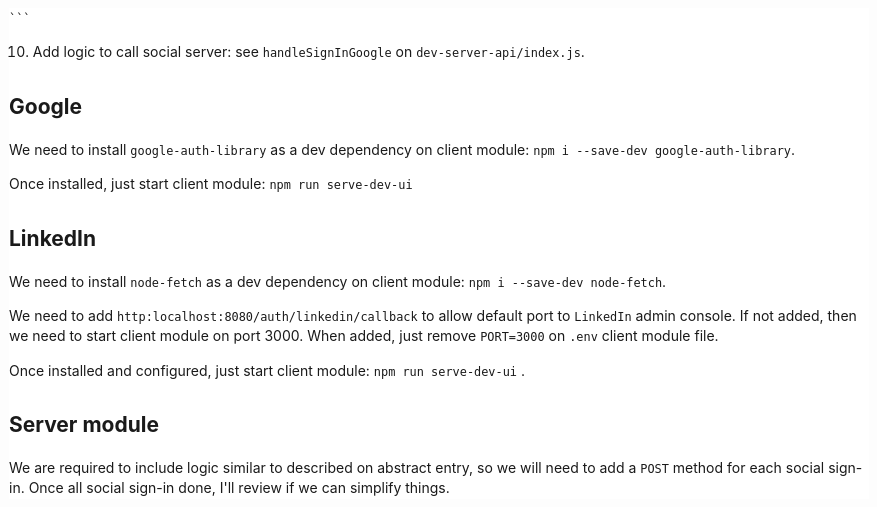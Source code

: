     ```
10) Add logic to call social server: see `handleSignInGoogle` on `dev-server-api/index.js`.

## Google

We need to install `google-auth-library` as a dev dependency on client module: `npm i --save-dev google-auth-library`.

Once installed, just start client module: `npm run serve-dev-ui` 

## LinkedIn

We need to install `node-fetch` as a dev dependency on client module: `npm i --save-dev node-fetch`.

We need to add `http:localhost:8080/auth/linkedin/callback` to allow default port to `LinkedIn` admin console.
If not added, then we need to start client module on port 3000.
When added, just remove `PORT=3000` on `.env` client module file. 

Once installed and configured, just start client module: `npm run serve-dev-ui` .

## Server module

We are required to include logic similar to described on abstract entry, so we will need to
add a `POST` method for each social sign-in. Once all social sign-in done, I'll review
if we can simplify things.

